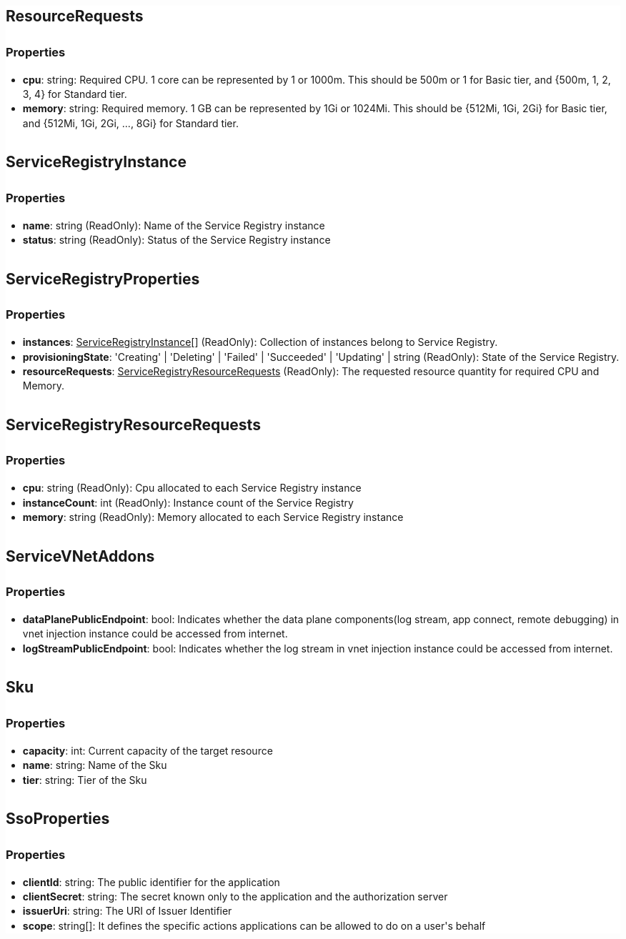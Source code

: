 ## ResourceRequests
### Properties
* **cpu**: string: Required CPU. 1 core can be represented by 1 or 1000m. This should be 500m or 1 for Basic tier, and {500m, 1, 2, 3, 4} for Standard tier.
* **memory**: string: Required memory. 1 GB can be represented by 1Gi or 1024Mi. This should be {512Mi, 1Gi, 2Gi} for Basic tier, and {512Mi, 1Gi, 2Gi, ..., 8Gi} for Standard tier.

## ServiceRegistryInstance
### Properties
* **name**: string (ReadOnly): Name of the Service Registry instance
* **status**: string (ReadOnly): Status of the Service Registry instance

## ServiceRegistryProperties
### Properties
* **instances**: [ServiceRegistryInstance](#serviceregistryinstance)[] (ReadOnly): Collection of instances belong to Service Registry.
* **provisioningState**: 'Creating' | 'Deleting' | 'Failed' | 'Succeeded' | 'Updating' | string (ReadOnly): State of the Service Registry.
* **resourceRequests**: [ServiceRegistryResourceRequests](#serviceregistryresourcerequests) (ReadOnly): The requested resource quantity for required CPU and Memory.

## ServiceRegistryResourceRequests
### Properties
* **cpu**: string (ReadOnly): Cpu allocated to each Service Registry instance
* **instanceCount**: int (ReadOnly): Instance count of the Service Registry
* **memory**: string (ReadOnly): Memory allocated to each Service Registry instance

## ServiceVNetAddons
### Properties
* **dataPlanePublicEndpoint**: bool: Indicates whether the data plane components(log stream, app connect, remote debugging) in vnet injection instance could be accessed from internet.
* **logStreamPublicEndpoint**: bool: Indicates whether the log stream in vnet injection instance could be accessed from internet.

## Sku
### Properties
* **capacity**: int: Current capacity of the target resource
* **name**: string: Name of the Sku
* **tier**: string: Tier of the Sku

## SsoProperties
### Properties
* **clientId**: string: The public identifier for the application
* **clientSecret**: string: The secret known only to the application and the authorization server
* **issuerUri**: string: The URI of Issuer Identifier
* **scope**: string[]: It defines the specific actions applications can be allowed to do on a user's behalf
